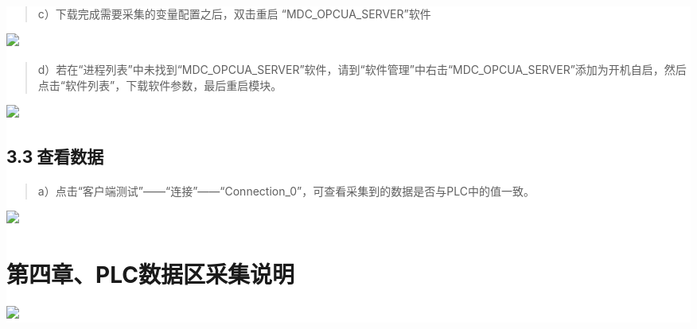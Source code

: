 > c）下载完成需要采集的变量配置之后，双击重启
> “MDC\_OPCUA\_SERVER”软件

<img src="https://lingdingstorage.blob.core.chinacloudapi.cn/helppic/omlusb/image7.png" width="80%"/> 

> d）若在“进程列表”中未找到“MDC\_OPCUA\_SERVER”软件，请到“软件管理”中右击“MDC\_OPCUA\_SERVER”添加为开机自启，然后点击“软件列表”，下载软件参数，最后重启模块。

<img src="https://lingdingstorage.blob.core.chinacloudapi.cn/helppic/omlusb/image8.png" width="80%"/>


3.3 查看数据
-------------

> a）点击“客户端测试”——“连接”——“Connection\_0”，可查看采集到的数据是否与PLC中的值一致。

<img src="https://lingdingstorage.blob.core.chinacloudapi.cn/helppic/omlusb/image9.png" width="80%"/>


第四章、PLC数据区采集说明
=======================

<img src="https://lingdingstorage.blob.core.chinacloudapi.cn/helppic/omlusb/image10.png" width="80%"/>

